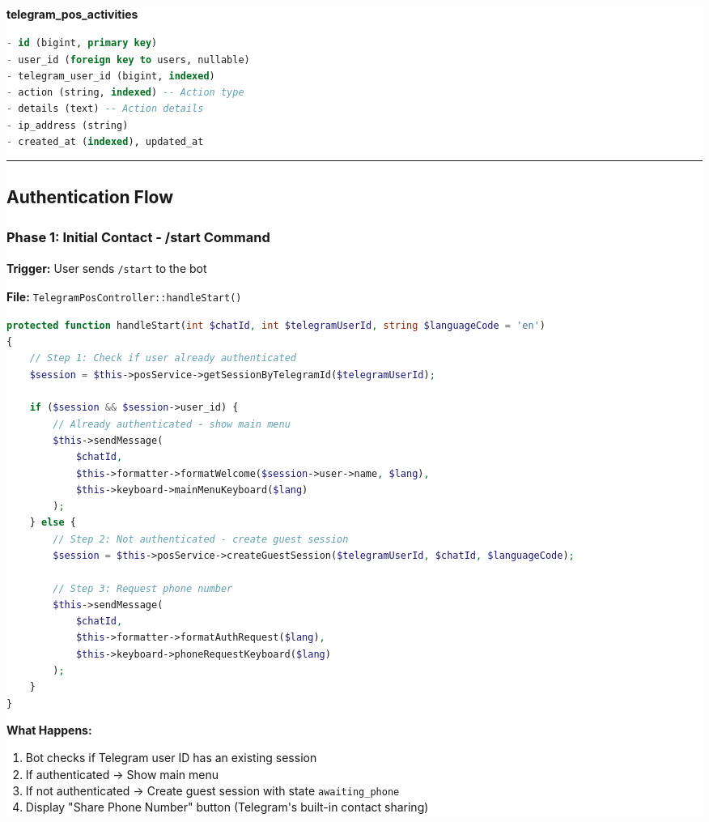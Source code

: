 **telegram_pos_activities**
```sql
- id (bigint, primary key)
- user_id (foreign key to users, nullable)
- telegram_user_id (bigint, indexed)
- action (string, indexed) -- Action type
- details (text) -- Action details
- ip_address (string)
- created_at (indexed), updated_at
```

---

## Authentication Flow

### Phase 1: Initial Contact - /start Command

**Trigger:** User sends `/start` to the bot

**File:** `TelegramPosController::handleStart()`

```php
protected function handleStart(int $chatId, int $telegramUserId, string $languageCode = 'en')
{
    // Step 1: Check if user already authenticated
    $session = $this->posService->getSessionByTelegramId($telegramUserId);
    
    if ($session && $session->user_id) {
        // Already authenticated - show main menu
        $this->sendMessage(
            $chatId,
            $this->formatter->formatWelcome($session->user->name, $lang),
            $this->keyboard->mainMenuKeyboard($lang)
        );
    } else {
        // Step 2: Not authenticated - create guest session
        $session = $this->posService->createGuestSession($telegramUserId, $chatId, $languageCode);
        
        // Step 3: Request phone number
        $this->sendMessage(
            $chatId,
            $this->formatter->formatAuthRequest($lang),
            $this->keyboard->phoneRequestKeyboard($lang)
        );
    }
}
```

**What Happens:**
1. Bot checks if Telegram user ID has an existing session
2. If authenticated → Show main menu
3. If not authenticated → Create guest session with state `awaiting_phone`
4. Display "Share Phone Number" button (Telegram's built-in contact sharing)

